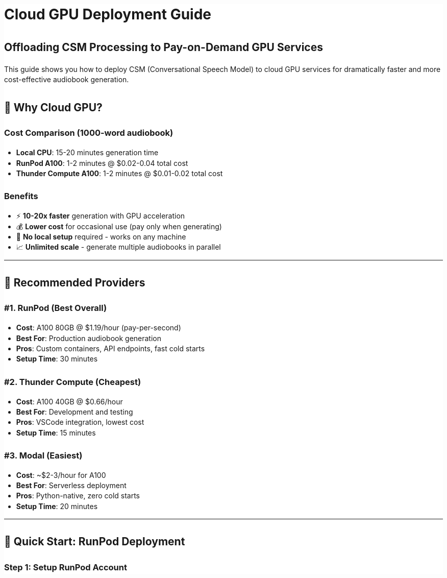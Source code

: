# Cloud GPU Deployment Guide
## Offloading CSM Processing to Pay-on-Demand GPU Services

This guide shows you how to deploy CSM (Conversational Speech Model) to cloud GPU services for dramatically faster and more cost-effective audiobook generation.

## 🎯 **Why Cloud GPU?**

### **Cost Comparison** (1000-word audiobook)
- **Local CPU**: 15-20 minutes generation time
- **RunPod A100**: 1-2 minutes @ $0.02-0.04 total cost
- **Thunder Compute A100**: 1-2 minutes @ $0.01-0.02 total cost

### **Benefits**
- ⚡ **10-20x faster** generation with GPU acceleration
- 💰 **Lower cost** for occasional use (pay only when generating)
- 🔧 **No local setup** required - works on any machine
- 📈 **Unlimited scale** - generate multiple audiobooks in parallel

---

## 🥇 **Recommended Providers**

### **#1. RunPod (Best Overall)**
- **Cost**: A100 80GB @ $1.19/hour (pay-per-second)
- **Best For**: Production audiobook generation
- **Pros**: Custom containers, API endpoints, fast cold starts
- **Setup Time**: 30 minutes

### **#2. Thunder Compute (Cheapest)**
- **Cost**: A100 40GB @ $0.66/hour 
- **Best For**: Development and testing
- **Pros**: VSCode integration, lowest cost
- **Setup Time**: 15 minutes

### **#3. Modal (Easiest)**
- **Cost**: ~$2-3/hour for A100
- **Best For**: Serverless deployment
- **Pros**: Python-native, zero cold starts
- **Setup Time**: 20 minutes

---

## 🚀 **Quick Start: RunPod Deployment**

### **Step 1: Setup RunPod Account**
